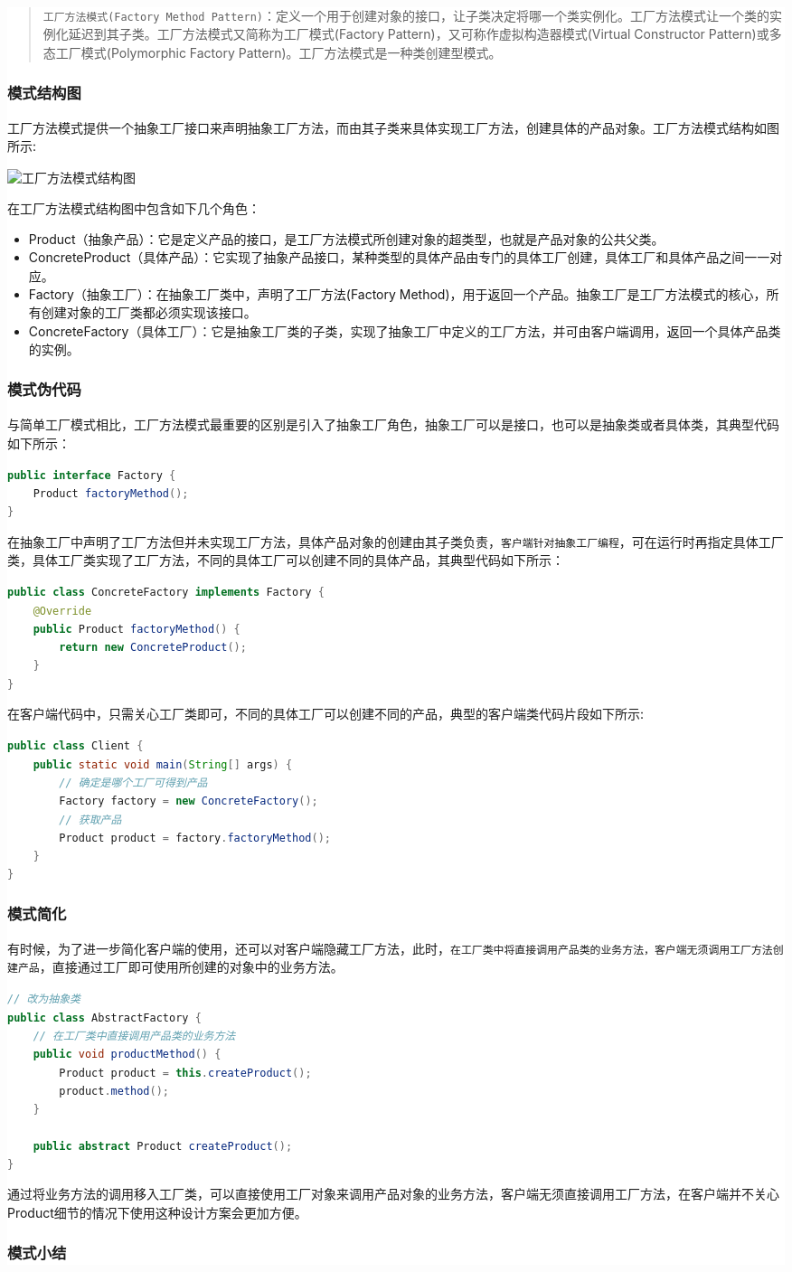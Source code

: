 > `工厂方法模式(Factory Method Pattern)`：定义一个用于创建对象的接口，让子类决定将哪一个类实例化。工厂方法模式让一个类的实例化延迟到其子类。工厂方法模式又简称为工厂模式(Factory Pattern)，又可称作虚拟构造器模式(Virtual Constructor Pattern)或多态工厂模式(Polymorphic Factory Pattern)。工厂方法模式是一种类创建型模式。

### 模式结构图
工厂方法模式提供一个抽象工厂接口来声明抽象工厂方法，而由其子类来具体实现工厂方法，创建具体的产品对象。工厂方法模式结构如图所示:

![工厂方法模式结构图](https://img2020.cnblogs.com/blog/1546632/202006/1546632-20200614183211331-269191986.png)

在工厂方法模式结构图中包含如下几个角色：
- Product（抽象产品）：它是定义产品的接口，是工厂方法模式所创建对象的超类型，也就是产品对象的公共父类。
- ConcreteProduct（具体产品）：它实现了抽象产品接口，某种类型的具体产品由专门的具体工厂创建，具体工厂和具体产品之间一一对应。
- Factory（抽象工厂）：在抽象工厂类中，声明了工厂方法(Factory Method)，用于返回一个产品。抽象工厂是工厂方法模式的核心，所有创建对象的工厂类都必须实现该接口。
- ConcreteFactory（具体工厂）：它是抽象工厂类的子类，实现了抽象工厂中定义的工厂方法，并可由客户端调用，返回一个具体产品类的实例。

### 模式伪代码
与简单工厂模式相比，工厂方法模式最重要的区别是引入了抽象工厂角色，抽象工厂可以是接口，也可以是抽象类或者具体类，其典型代码如下所示：
```java
public interface Factory {
    Product factoryMethod();
}
```
在抽象工厂中声明了工厂方法但并未实现工厂方法，具体产品对象的创建由其子类负责，`客户端针对抽象工厂编程`，可在运行时再指定具体工厂类，具体工厂类实现了工厂方法，不同的具体工厂可以创建不同的具体产品，其典型代码如下所示：
```java
public class ConcreteFactory implements Factory {
    @Override
    public Product factoryMethod() {
        return new ConcreteProduct();
    }
}
```
在客户端代码中，只需关心工厂类即可，不同的具体工厂可以创建不同的产品，典型的客户端类代码片段如下所示:
```java
public class Client {
    public static void main(String[] args) {
        // 确定是哪个工厂可得到产品
        Factory factory = new ConcreteFactory();
        // 获取产品
        Product product = factory.factoryMethod();
    }
}
```
### 模式简化
有时候，为了进一步简化客户端的使用，还可以对客户端隐藏工厂方法，此时，`在工厂类中将直接调用产品类的业务方法，客户端无须调用工厂方法创建产品`，直接通过工厂即可使用所创建的对象中的业务方法。
```java
// 改为抽象类
public class AbstractFactory {
    // 在工厂类中直接调用产品类的业务方法
    public void productMethod() {
        Product product = this.createProduct();
        product.method();
    }

    public abstract Product createProduct();
}
```
通过将业务方法的调用移入工厂类，可以直接使用工厂对象来调用产品对象的业务方法，客户端无须直接调用工厂方法，在客户端并不关心Product细节的情况下使用这种设计方案会更加方便。
### 模式小结
